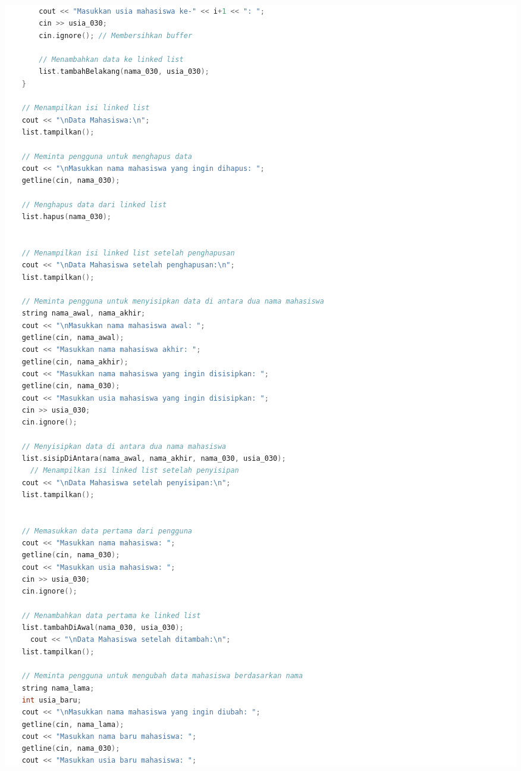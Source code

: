 ```C++
        cout << "Masukkan usia mahasiswa ke-" << i+1 << ": ";
        cin >> usia_030;
        cin.ignore(); // Membersihkan buffer

        // Menambahkan data ke linked list
        list.tambahBelakang(nama_030, usia_030);
    }

    // Menampilkan isi linked list
    cout << "\nData Mahasiswa:\n";
    list.tampilkan();

    // Meminta pengguna untuk menghapus data
    cout << "\nMasukkan nama mahasiswa yang ingin dihapus: ";
    getline(cin, nama_030);

    // Menghapus data dari linked list
    list.hapus(nama_030);
    

    // Menampilkan isi linked list setelah penghapusan
    cout << "\nData Mahasiswa setelah penghapusan:\n";
    list.tampilkan();
    
    // Meminta pengguna untuk menyisipkan data di antara dua nama mahasiswa
    string nama_awal, nama_akhir;
    cout << "\nMasukkan nama mahasiswa awal: ";
    getline(cin, nama_awal);
    cout << "Masukkan nama mahasiswa akhir: ";
    getline(cin, nama_akhir);
    cout << "Masukkan nama mahasiswa yang ingin disisipkan: ";
    getline(cin, nama_030);
    cout << "Masukkan usia mahasiswa yang ingin disisipkan: ";
    cin >> usia_030;
    cin.ignore(); 

    // Menyisipkan data di antara dua nama mahasiswa
    list.sisipDiAntara(nama_awal, nama_akhir, nama_030, usia_030);
      // Menampilkan isi linked list setelah penyisipan
    cout << "\nData Mahasiswa setelah penyisipan:\n";
    list.tampilkan();
    
    
    // Memasukkan data pertama dari pengguna
    cout << "Masukkan nama mahasiswa: ";
    getline(cin, nama_030);
    cout << "Masukkan usia mahasiswa: ";
    cin >> usia_030;
    cin.ignore(); 

    // Menambahkan data pertama ke linked list
    list.tambahDiAwal(nama_030, usia_030);
      cout << "\nData Mahasiswa setelah ditambah:\n";
    list.tampilkan();
    
 	// Meminta pengguna untuk mengubah data mahasiswa berdasarkan nama
    string nama_lama;
    int usia_baru;
    cout << "\nMasukkan nama mahasiswa yang ingin diubah: ";
    getline(cin, nama_lama);
    cout << "Masukkan nama baru mahasiswa: ";
    getline(cin, nama_030);
    cout << "Masukkan usia baru mahasiswa: ";
```
